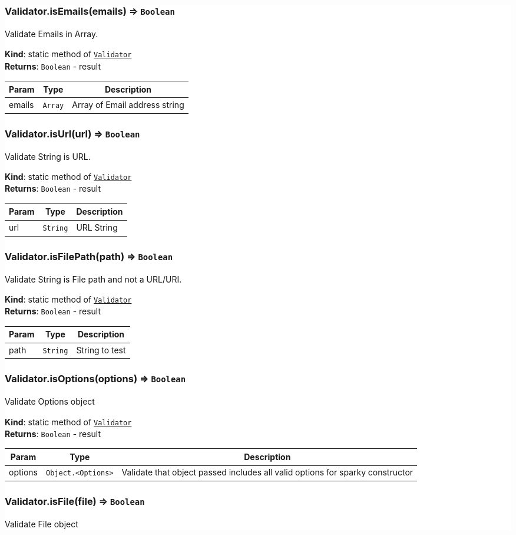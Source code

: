 <a name="Validator.isEmails"></a>

### Validator.isEmails(emails) ⇒ <code>Boolean</code>
Validate Emails in Array.

**Kind**: static method of [<code>Validator</code>](#Validator)  
**Returns**: <code>Boolean</code> - result  

| Param | Type | Description |
| --- | --- | --- |
| emails | <code>Array</code> | Array of Email address string |

<a name="Validator.isUrl"></a>

### Validator.isUrl(url) ⇒ <code>Boolean</code>
Validate String is URL.

**Kind**: static method of [<code>Validator</code>](#Validator)  
**Returns**: <code>Boolean</code> - result  

| Param | Type | Description |
| --- | --- | --- |
| url | <code>String</code> | URL String |

<a name="Validator.isFilePath"></a>

### Validator.isFilePath(path) ⇒ <code>Boolean</code>
Validate String is File path and not a URL/URI.

**Kind**: static method of [<code>Validator</code>](#Validator)  
**Returns**: <code>Boolean</code> - result  

| Param | Type | Description |
| --- | --- | --- |
| path | <code>String</code> | String to test |

<a name="Validator.isOptions"></a>

### Validator.isOptions(options) ⇒ <code>Boolean</code>
Validate Options object

**Kind**: static method of [<code>Validator</code>](#Validator)  
**Returns**: <code>Boolean</code> - result  

| Param | Type | Description |
| --- | --- | --- |
| options | <code>Object.&lt;Options&gt;</code> | Validate that object passed includes all valid options for sparky constructor |

<a name="Validator.isFile"></a>

### Validator.isFile(file) ⇒ <code>Boolean</code>
Validate File object
